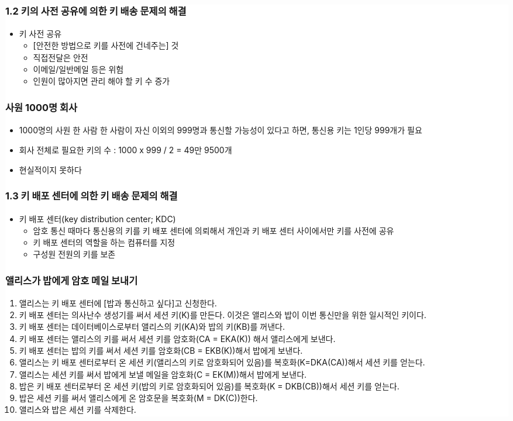 ### 1.2 키의 사전 공유에 의한 키 배송 문제의 해결

- 키 사전 공유
  - [안전한 방법으로 키를 사전에 건네주는] 것
  - 직접전달은 안전
  - 이메일/일반메일 등은 위험
  - 인원이 많아지면 관리 해야 할 키 수 증가

### 사원 1000명 회사

- 1000명의 사원 한 사람 한 사람이 자신 이외의 999명과 통신할 가능성이 있다고 하면, 통신용 키는 1인당 999개가 필요

- 회사 전체로 필요한 키의 수
  : 1000 x 999 / 2 = 49만 9500개

- 현실적이지 못하다

### 1.3 키 배포 센터에 의한 키 배송 문제의 해결

- 키 배포 센터(key distribution center; KDC)
  - 암호 통신 때마다 통신용의 키를 키 배포 센터에 의뢰해서 개인과 키 배포 센터 사이에서만 키를 사전에 공유
  - 키 배포 센터의 역할을 하는 컴퓨터를 지정
  - 구성원 전원의 키를 보존

### 앨리스가 밥에게 암호 메일 보내기

1. 앨리스는 키 배포 센터에 [밥과 통신하고 싶다]고 신청한다.
2. 키 배포 센터는 의사난수 생성기를 써서 세션 키(K)를 만든다. 이것은 앨리스와 밥이 이번 통신만을 위한 일시적인 키이다.
3. 키 배포 센터는 데이터베이스로부터 앨리스의 키(KA)와 밥의 키(KB)를 꺼낸다.
4. 키 배포 센터는 앨리스의 키를 써서 세션 키를 암호화(CA = EKA(K)) 해서 앨리스에게 보낸다.
5. 키 배포 센터는 밥의 키를 써서 세션 키를 암호화(CB = EKB(K))해서 밥에게 보낸다.
6. 앨리스는 키 배포 센터로부터 온 세션 키(앨리스의 키로 암호화되어 있음)를 복호화(K=DKA(CA))해서 세션 키를 얻는다.
7. 앨리스는 세션 키를 써서 밥에게 보낼 메일을 암호화(C = EK(M))해서 밥에게 보낸다.
8. 밥은 키 배포 센터로부터 온 세션 키(밥의 키로 암호화되어 있음)를 복호화(K = DKB(CB))해서 세션 키를 얻는다.
9. 밥은 세션 키를 써서 앨리스에게 온 암호문을 복호화(M = DK(C))한다.
10. 앨리스와 밥은 세션 키를 삭제한다.
